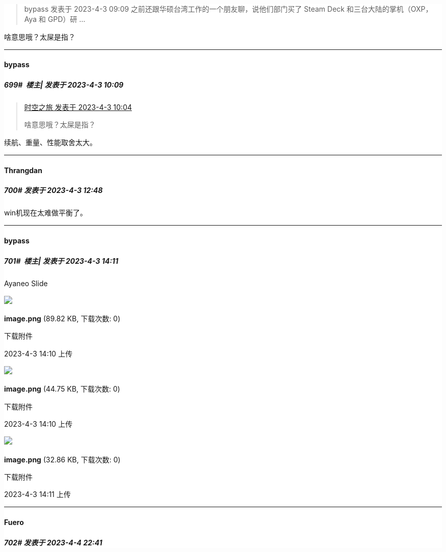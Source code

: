 <blockquote>bypass 发表于 2023-4-3 09:09
之前还跟华硕台湾工作的一个朋友聊，说他们部门买了 Steam Deck 和三台大陆的掌机（OXP，Aya 和 GPD）研 ...</blockquote>
啥意思哦？太屎是指？

*****

####  bypass  
##### 699#         楼主| 发表于 2023-4-3 10:09

<blockquote><a href="httphttps://bbs.saraba1st.com/2b/forum.php?mod=redirect&amp;goto=findpost&amp;pid=60314313&amp;ptid=2086469" target="_blank">时空之旅 发表于 2023-4-3 10:04</a>

啥意思哦？太屎是指？</blockquote>
续航、重量、性能取舍太大。


*****

####  Thrangdan  
##### 700#       发表于 2023-4-3 12:48

win机现在太难做平衡了。


*****

####  bypass  
##### 701#         楼主| 发表于 2023-4-3 14:11

Ayaneo Slide 

<img src="https://img.saraba1st.com/forum/202304/03/141049yscstfbdsn4zpf9t.png" referrerpolicy="no-referrer">

<strong>image.png</strong> (89.82 KB, 下载次数: 0)

下载附件

2023-4-3 14:10 上传

<img src="https://img.saraba1st.com/forum/202304/03/141056gkds5p5ngfp5m2pu.png" referrerpolicy="no-referrer">

<strong>image.png</strong> (44.75 KB, 下载次数: 0)

下载附件

2023-4-3 14:10 上传

<img src="https://img.saraba1st.com/forum/202304/03/141106esckscukissur2jc.png" referrerpolicy="no-referrer">

<strong>image.png</strong> (32.86 KB, 下载次数: 0)

下载附件

2023-4-3 14:11 上传


*****

####  Fuero  
##### 702#       发表于 2023-4-4 22:41
